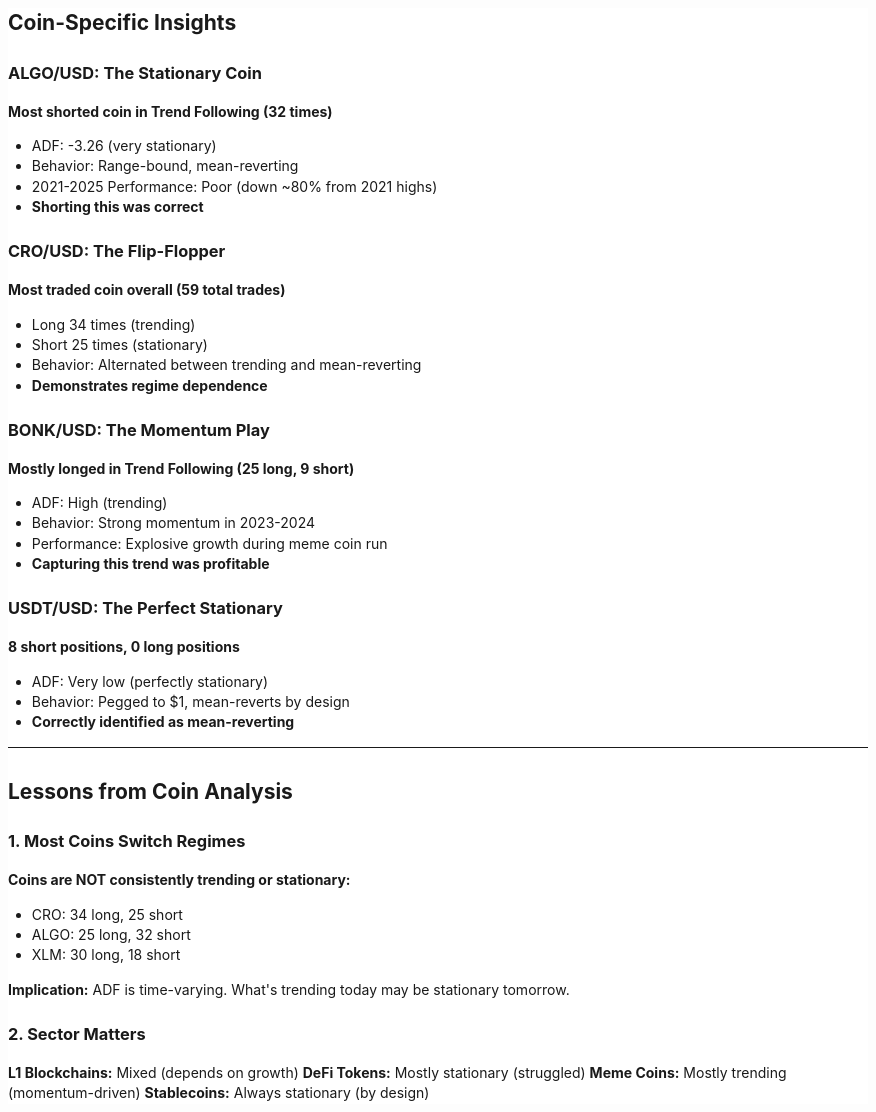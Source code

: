 
## Coin-Specific Insights

### ALGO/USD: The Stationary Coin

**Most shorted coin in Trend Following (32 times)**
- ADF: -3.26 (very stationary)
- Behavior: Range-bound, mean-reverting
- 2021-2025 Performance: Poor (down ~80% from 2021 highs)
- **Shorting this was correct**

### CRO/USD: The Flip-Flopper

**Most traded coin overall (59 total trades)**
- Long 34 times (trending)
- Short 25 times (stationary)
- Behavior: Alternated between trending and mean-reverting
- **Demonstrates regime dependence**

### BONK/USD: The Momentum Play

**Mostly longed in Trend Following (25 long, 9 short)**
- ADF: High (trending)
- Behavior: Strong momentum in 2023-2024
- Performance: Explosive growth during meme coin run
- **Capturing this trend was profitable**

### USDT/USD: The Perfect Stationary

**8 short positions, 0 long positions**
- ADF: Very low (perfectly stationary)
- Behavior: Pegged to $1, mean-reverts by design
- **Correctly identified as mean-reverting**

---

## Lessons from Coin Analysis

### 1. Most Coins Switch Regimes

**Coins are NOT consistently trending or stationary:**
- CRO: 34 long, 25 short
- ALGO: 25 long, 32 short
- XLM: 30 long, 18 short

**Implication:** ADF is time-varying. What's trending today may be stationary tomorrow.

### 2. Sector Matters

**L1 Blockchains:** Mixed (depends on growth)
**DeFi Tokens:** Mostly stationary (struggled)
**Meme Coins:** Mostly trending (momentum-driven)
**Stablecoins:** Always stationary (by design)
